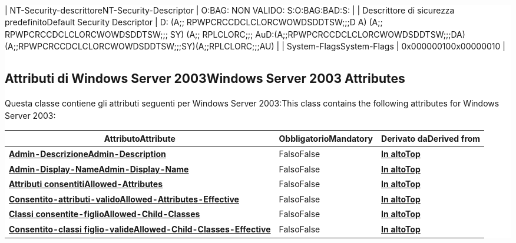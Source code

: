 | <span data-ttu-id="eac0c-413">NT-Security-descrittore</span><span class="sxs-lookup"><span data-stu-id="eac0c-413">NT-Security-Descriptor</span></span>      | <span data-ttu-id="eac0c-414">O:BAG: NON VALIDO: S:</span><span class="sxs-lookup"><span data-stu-id="eac0c-414">O:BAG:BAD:S:</span></span>                                                                                 |
| <span data-ttu-id="eac0c-415">Descrittore di sicurezza predefinito</span><span class="sxs-lookup"><span data-stu-id="eac0c-415">Default Security Descriptor</span></span> | <span data-ttu-id="eac0c-416">D: (A;; RPWPCRCCDCLCLORCWOWDSDDTSW;;;D A) (A;; RPWPCRCCDCLCLORCWOWDSDDTSW;;; SY) (A;; RPLCLORC;;; Au</span><span class="sxs-lookup"><span data-stu-id="eac0c-416">D:(A;;RPWPCRCCDCLCLORCWOWDSDDTSW;;;DA)(A;;RPWPCRCCDCLCLORCWOWDSDDTSW;;;SY)(A;;RPLCLORC;;;AU)</span></span> |
| <span data-ttu-id="eac0c-417">System-Flags</span><span class="sxs-lookup"><span data-stu-id="eac0c-417">System-Flags</span></span>                | <span data-ttu-id="eac0c-418">0x00000010</span><span class="sxs-lookup"><span data-stu-id="eac0c-418">0x00000010</span></span>                                                                                   |



## <a name="windows-server-2003-attributes"></a><span data-ttu-id="eac0c-419">Attributi di Windows Server 2003</span><span class="sxs-lookup"><span data-stu-id="eac0c-419">Windows Server 2003 Attributes</span></span>

<span data-ttu-id="eac0c-420">Questa classe contiene gli attributi seguenti per Windows Server 2003:</span><span class="sxs-lookup"><span data-stu-id="eac0c-420">This class contains the following attributes for Windows Server 2003:</span></span>



| <span data-ttu-id="eac0c-421">Attributo</span><span class="sxs-lookup"><span data-stu-id="eac0c-421">Attribute</span></span>                                                                   | <span data-ttu-id="eac0c-422">Obbligatorio</span><span class="sxs-lookup"><span data-stu-id="eac0c-422">Mandatory</span></span> | <span data-ttu-id="eac0c-423">Derivato da</span><span class="sxs-lookup"><span data-stu-id="eac0c-423">Derived from</span></span>                                                                             |
|-----------------------------------------------------------------------------|-----------|------------------------------------------------------------------------------------------|
| [<span data-ttu-id="eac0c-424">**Admin-Descrizione**</span><span class="sxs-lookup"><span data-stu-id="eac0c-424">**Admin-Description**</span></span>](a-admindescription.md)                             | <span data-ttu-id="eac0c-425">Falso</span><span class="sxs-lookup"><span data-stu-id="eac0c-425">False</span></span>     | [<span data-ttu-id="eac0c-426">**In alto**</span><span class="sxs-lookup"><span data-stu-id="eac0c-426">**Top**</span></span>](c-top.md)<br/>                                                          |
| [<span data-ttu-id="eac0c-427">**Admin-Display-Name**</span><span class="sxs-lookup"><span data-stu-id="eac0c-427">**Admin-Display-Name**</span></span>](a-admindisplayname.md)                            | <span data-ttu-id="eac0c-428">Falso</span><span class="sxs-lookup"><span data-stu-id="eac0c-428">False</span></span>     | [<span data-ttu-id="eac0c-429">**In alto**</span><span class="sxs-lookup"><span data-stu-id="eac0c-429">**Top**</span></span>](c-top.md)<br/>                                                          |
| [<span data-ttu-id="eac0c-430">**Attributi consentiti**</span><span class="sxs-lookup"><span data-stu-id="eac0c-430">**Allowed-Attributes**</span></span>](a-allowedattributes.md)                           | <span data-ttu-id="eac0c-431">Falso</span><span class="sxs-lookup"><span data-stu-id="eac0c-431">False</span></span>     | [<span data-ttu-id="eac0c-432">**In alto**</span><span class="sxs-lookup"><span data-stu-id="eac0c-432">**Top**</span></span>](c-top.md)<br/>                                                          |
| [<span data-ttu-id="eac0c-433">**Consentito-attributi-valido**</span><span class="sxs-lookup"><span data-stu-id="eac0c-433">**Allowed-Attributes-Effective**</span></span>](a-allowedattributeseffective.md)        | <span data-ttu-id="eac0c-434">Falso</span><span class="sxs-lookup"><span data-stu-id="eac0c-434">False</span></span>     | [<span data-ttu-id="eac0c-435">**In alto**</span><span class="sxs-lookup"><span data-stu-id="eac0c-435">**Top**</span></span>](c-top.md)<br/>                                                          |
| [<span data-ttu-id="eac0c-436">**Classi consentite-figlio**</span><span class="sxs-lookup"><span data-stu-id="eac0c-436">**Allowed-Child-Classes**</span></span>](a-allowedchildclasses.md)                      | <span data-ttu-id="eac0c-437">Falso</span><span class="sxs-lookup"><span data-stu-id="eac0c-437">False</span></span>     | [<span data-ttu-id="eac0c-438">**In alto**</span><span class="sxs-lookup"><span data-stu-id="eac0c-438">**Top**</span></span>](c-top.md)<br/>                                                          |
| [<span data-ttu-id="eac0c-439">**Consentito-classi figlio-valide**</span><span class="sxs-lookup"><span data-stu-id="eac0c-439">**Allowed-Child-Classes-Effective**</span></span>](a-allowedchildclasseseffective.md)   | <span data-ttu-id="eac0c-440">Falso</span><span class="sxs-lookup"><span data-stu-id="eac0c-440">False</span></span>     | [<span data-ttu-id="eac0c-441">**In alto**</span><span class="sxs-lookup"><span data-stu-id="eac0c-441">**Top**</span></span>](c-top.md)<br/>                                                          |